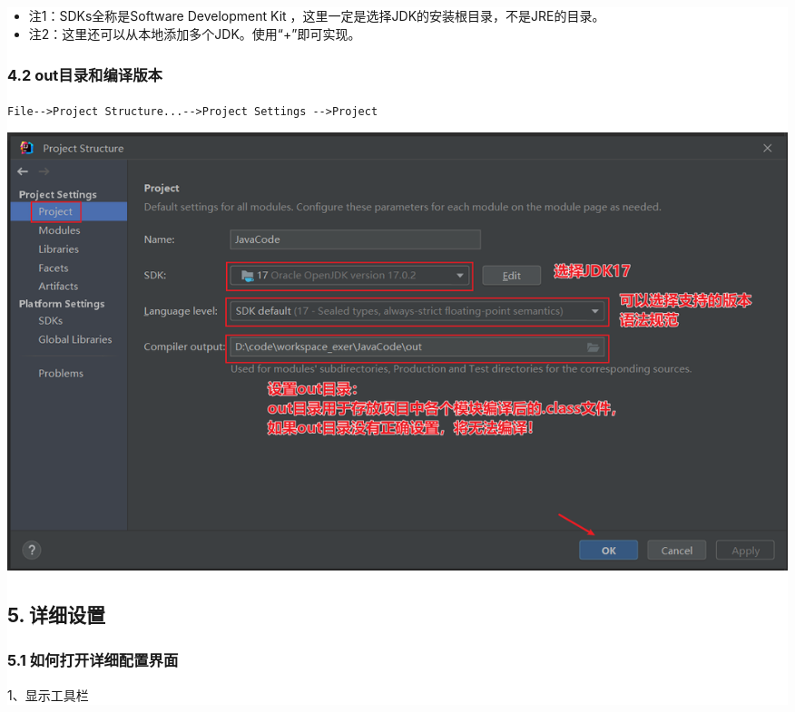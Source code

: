 - 注1：SDKs全称是Software Development Kit ，这里一定是选择JDK的安装根目录，不是JRE的目录。
- 注2：这里还可以从本地添加多个JDK。使用“+”即可实现。

### 4.2 out目录和编译版本

`File-->Project Structure...-->Project Settings -->Project`

![image-20221019175358200](images/image-20221019175358200.png)

## 5. 详细设置

### 5.1 如何打开详细配置界面

1、显示工具栏
